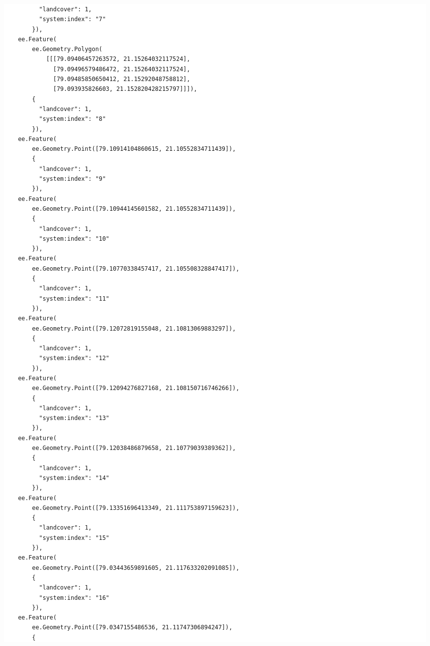               "landcover": 1,
              "system:index": "7"
            }),
        ee.Feature(
            ee.Geometry.Polygon(
                [[[79.09406457263572, 21.15264032117524],
                  [79.09496579486472, 21.15264032117524],
                  [79.09485850650412, 21.15292048758812],
                  [79.093935826603, 21.152820428215797]]]),
            {
              "landcover": 1,
              "system:index": "8"
            }),
        ee.Feature(
            ee.Geometry.Point([79.10914104860615, 21.10552834711439]),
            {
              "landcover": 1,
              "system:index": "9"
            }),
        ee.Feature(
            ee.Geometry.Point([79.10944145601582, 21.10552834711439]),
            {
              "landcover": 1,
              "system:index": "10"
            }),
        ee.Feature(
            ee.Geometry.Point([79.10770338457417, 21.105508328847417]),
            {
              "landcover": 1,
              "system:index": "11"
            }),
        ee.Feature(
            ee.Geometry.Point([79.12072819155048, 21.10813069883297]),
            {
              "landcover": 1,
              "system:index": "12"
            }),
        ee.Feature(
            ee.Geometry.Point([79.12094276827168, 21.108150716746266]),
            {
              "landcover": 1,
              "system:index": "13"
            }),
        ee.Feature(
            ee.Geometry.Point([79.12038486879658, 21.10779039389362]),
            {
              "landcover": 1,
              "system:index": "14"
            }),
        ee.Feature(
            ee.Geometry.Point([79.13351696413349, 21.111753897159623]),
            {
              "landcover": 1,
              "system:index": "15"
            }),
        ee.Feature(
            ee.Geometry.Point([79.03443659891605, 21.117633202091085]),
            {
              "landcover": 1,
              "system:index": "16"
            }),
        ee.Feature(
            ee.Geometry.Point([79.0347155486536, 21.11747306894247]),
            {
